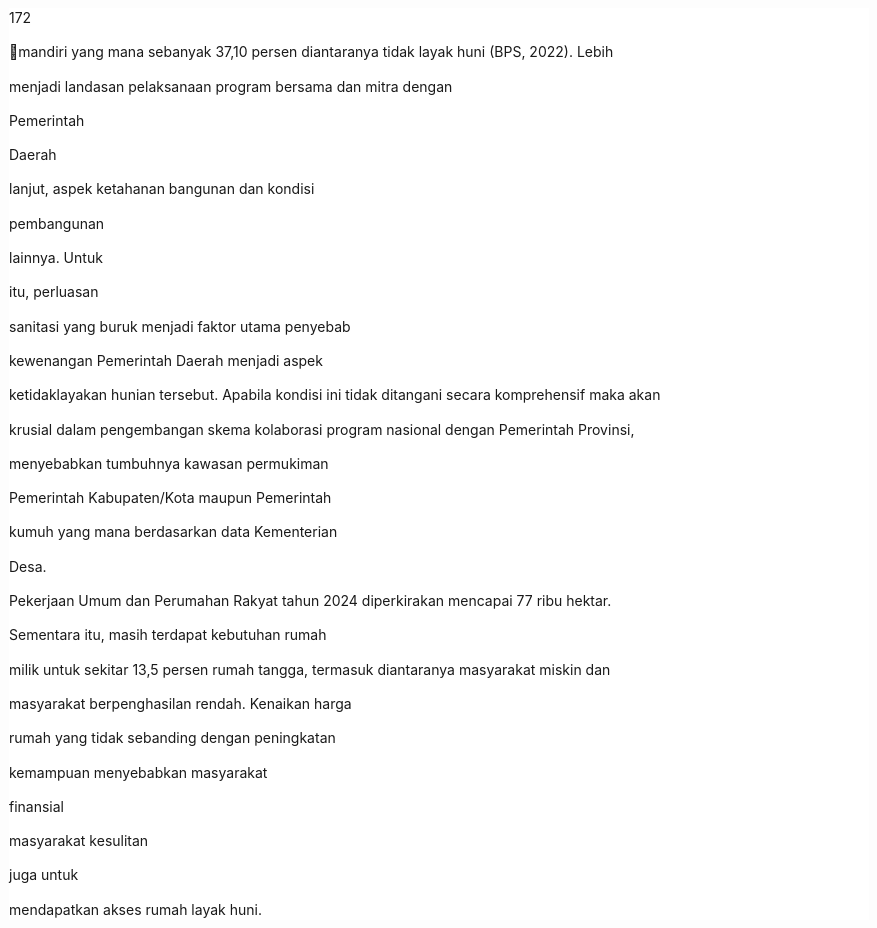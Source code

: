 172

mandiri yang mana sebanyak 37,10 persen
diantaranya tidak layak huni (BPS, 2022). Lebih

menjadi landasan pelaksanaan program bersama
dan mitra
dengan

Pemerintah

Daerah

lanjut, aspek ketahanan bangunan dan kondisi

pembangunan

lainnya. Untuk

itu, perluasan

sanitasi yang buruk menjadi faktor utama penyebab

kewenangan Pemerintah Daerah menjadi aspek

ketidaklayakan hunian tersebut. Apabila kondisi ini
tidak ditangani secara komprehensif maka akan

krusial dalam pengembangan skema kolaborasi
program nasional dengan Pemerintah Provinsi,

menyebabkan tumbuhnya kawasan permukiman

Pemerintah Kabupaten/Kota maupun Pemerintah

kumuh yang mana berdasarkan data Kementerian

Desa.

Pekerjaan Umum dan Perumahan Rakyat tahun
2024 diperkirakan mencapai 77 ribu hektar.

Sementara itu, masih terdapat kebutuhan rumah

milik untuk sekitar 13,5 persen rumah tangga,
termasuk diantaranya masyarakat miskin dan

masyarakat berpenghasilan rendah. Kenaikan harga

rumah yang tidak sebanding dengan peningkatan

kemampuan
menyebabkan masyarakat

finansial

masyarakat
kesulitan

juga
untuk

mendapatkan akses rumah layak huni.
